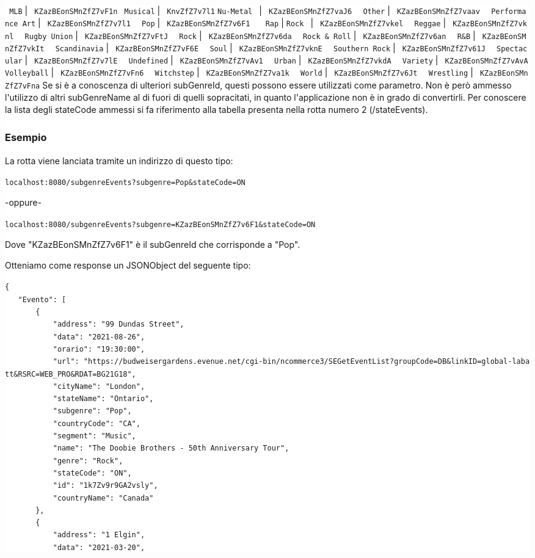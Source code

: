  `	MLB ` | ` KZazBEonSMnZfZ7vF1n`
 `	Musical ` | ` KnvZfZ7v7l1`
 `Nu-Metal ` | ` KZazBEonSMnZfZ7vaJ6`
`	Other ` | ` KZazBEonSMnZfZ7vaav`
`	Performance Art ` | ` KZazBEonSMnZfZ7v7l1`
`	Pop ` | ` KZazBEonSMnZfZ7v6F1`
`	Rap` | `Rock ` | ` KZazBEonSMnZfZ7vkel`
`	Reggae ` | ` KZazBEonSMnZfZ7vknl`
`	Rugby Union ` | ` KZazBEonSMnZfZ7vFtJ`
`	Rock ` | ` KZazBEonSMnZfZ7v6da`
`	Rock & Roll ` | ` KZazBEonSMnZfZ7v6an`
`	R&B ` | ` KZazBEonSMnZfZ7vkIt`
`	Scandinavia ` | ` KZazBEonSMnZfZ7vF6E`
`	Soul ` | ` KZazBEonSMnZfZ7vknE`
`	Southern Rock ` | ` KZazBEonSMnZfZ7v61J`
`	Spectacular ` | ` KZazBEonSMnZfZ7v7lE`
`	Undefined ` | ` KZazBEonSMnZfZ7vAv1`
`	Urban ` | ` KZazBEonSMnZfZ7vkdA`
`	Variety ` | ` KZazBEonSMnZfZ7vAvA`
`	Volleyball ` | ` KZazBEonSMnZfZ7vFn6`
`	Witchstep ` | ` KZazBEonSMnZfZ7va1k`
`	World ` | ` KZazBEonSMnZfZ7v6Jt`
`	Wrestling ` | ` KZazBEonSMnZfZ7vFna`
Se si è a conoscenza di ulteriori subGenreId, questi possono essere utilizzati come parametro. Non è però ammesso l'utilizzo di altri subGenreName al di fuori di quelli sopracitati, in quanto l'applicazione non è in grado di convertirli.
Per conoscere la lista degli stateCode ammessi si fa riferimento alla tabella presenta nella rotta numero 2 (/stateEvents).

### Esempio

La rotta viene lanciata tramite un indirizzo di questo tipo: 
```
localhost:8080/subgenreEvents?subgenre=Pop&stateCode=ON
```
-oppure-
```
localhost:8080/subgenreEvents?subgenre=KZazBEonSMnZfZ7v6F1&stateCode=ON
```
Dove "KZazBEonSMnZfZ7v6F1" è il subGenreId che corrisponde a "Pop".

Otteniamo come response un JSONObject del seguente tipo:
 ```
{
    "Evento": [
        {
            "address": "99 Dundas Street",
            "data": "2021-08-26",
            "orario": "19:30:00",
            "url": "https://budweisergardens.evenue.net/cgi-bin/ncommerce3/SEGetEventList?groupCode=DB&linkID=global-labatt&RSRC=WEB_PRO&RDAT=BG21G18",
            "cityName": "London",
            "stateName": "Ontario",
            "subgenre": "Pop",
            "countryCode": "CA",
            "segment": "Music",
            "name": "The Doobie Brothers - 50th Anniversary Tour",
            "genre": "Rock",
            "stateCode": "ON",
            "id": "1k7Zv9r9GA2vsly",
            "countryName": "Canada"
        },
        {
            "address": "1 Elgin",
            "data": "2021-03-20",
 ```